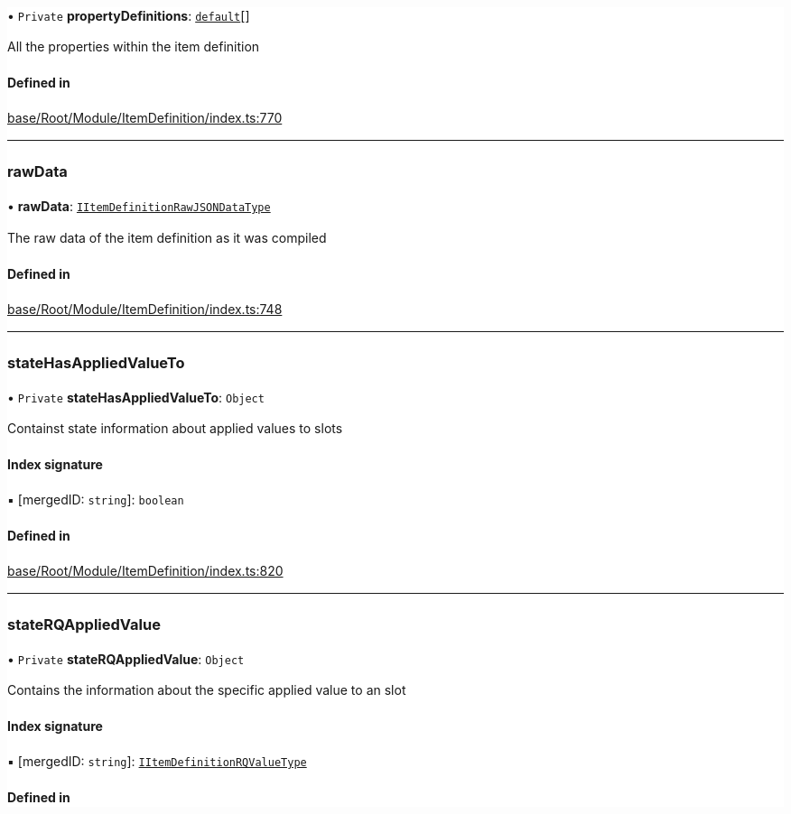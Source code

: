 • `Private` **propertyDefinitions**: [`default`](base_Root_Module_ItemDefinition_PropertyDefinition.default.md)[]

All the properties within the item definition

#### Defined in

[base/Root/Module/ItemDefinition/index.ts:770](https://github.com/onzag/itemize/blob/73e0c39e/base/Root/Module/ItemDefinition/index.ts#L770)

___

### rawData

• **rawData**: [`IItemDefinitionRawJSONDataType`](../interfaces/base_Root_Module_ItemDefinition.IItemDefinitionRawJSONDataType.md)

The raw data of the item definition as it was
compiled

#### Defined in

[base/Root/Module/ItemDefinition/index.ts:748](https://github.com/onzag/itemize/blob/73e0c39e/base/Root/Module/ItemDefinition/index.ts#L748)

___

### stateHasAppliedValueTo

• `Private` **stateHasAppliedValueTo**: `Object`

Containst state information about applied values to slots

#### Index signature

▪ [mergedID: `string`]: `boolean`

#### Defined in

[base/Root/Module/ItemDefinition/index.ts:820](https://github.com/onzag/itemize/blob/73e0c39e/base/Root/Module/ItemDefinition/index.ts#L820)

___

### stateRQAppliedValue

• `Private` **stateRQAppliedValue**: `Object`

Contains the information about the specific applied value to an slot

#### Index signature

▪ [mergedID: `string`]: [`IItemDefinitionRQValueType`](../interfaces/base_Root_Module_ItemDefinition.IItemDefinitionRQValueType.md)

#### Defined in
